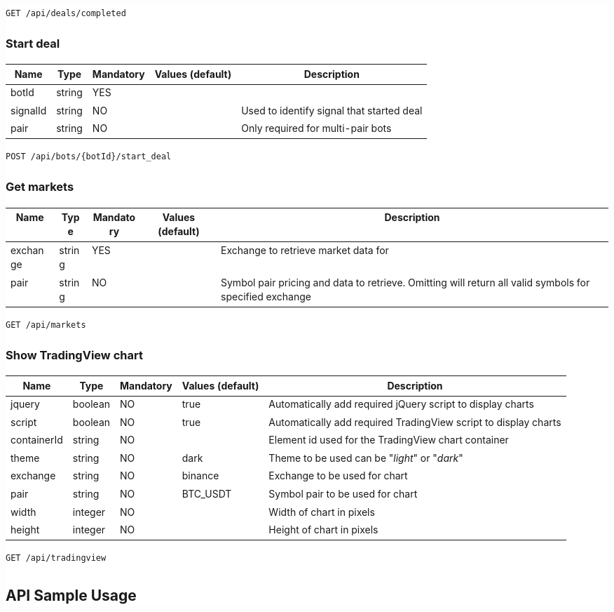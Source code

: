 ```
GET /api/deals/completed
```

### Start deal

| **Name** | **Type** | **Mandatory** | **Values (default)** | **Description** |
|----------|----------|---------------|----------------------|-----------------|
| botId    | string   | YES           |                      |                 |
| signalId | string   | NO            |                      | Used to identify signal that started deal |
| pair     | string   | NO            |                      | Only required for multi-pair bots |


```
POST /api/bots/{botId}/start_deal
```

### Get markets

| **Name** | **Type** | **Mandatory** | **Values (default)** | **Description** |
|----------|----------|---------------|----------------------|-----------------|
| exchange | string   | YES           |                      | Exchange to retrieve market data for |
| pair     | string   | NO            |                      | Symbol pair pricing and data to retrieve. Omitting will return all valid symbols for specified exchange |


```
GET /api/markets
```


### Show TradingView chart

| **Name** | **Type** | **Mandatory** | **Values (default)** | **Description** |
|----------|----------|---------------|----------------------|-----------------|
| jquery   | boolean  | NO            | true                 | Automatically add required jQuery script to display charts |
| script   | boolean  | NO            | true                 | Automatically add required TradingView script to display charts |
| containerId | string   | NO         |                      | Element id used for the TradingView chart container |
| theme    | string   | NO            | dark                 | Theme to be used can be "*light*" or "*dark*" |
| exchange | string   | NO            | binance              | Exchange to be used for chart |
| pair     | string   | NO            | BTC_USDT             | Symbol pair to be used for chart |
| width    | integer  | NO            |                      | Width of chart in pixels |
| height   | integer  | NO            |                      | Height of chart in pixels |

```
GET /api/tradingview
```

## API Sample Usage
